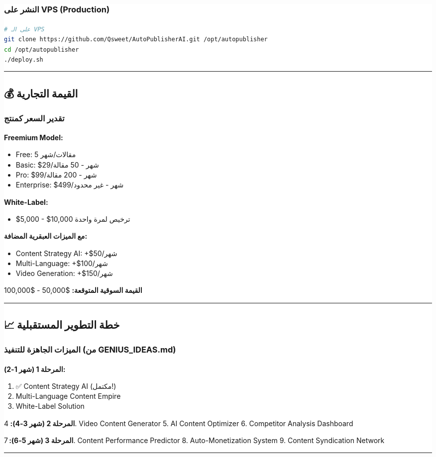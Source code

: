 ### النشر على VPS (Production)

```bash
# على الـ VPS
git clone https://github.com/Qsweet/AutoPublisherAI.git /opt/autopublisher
cd /opt/autopublisher
./deploy.sh
```

---

## 💰 القيمة التجارية

### تقدير السعر كمنتج

**Freemium Model:**
- Free: 5 مقالات/شهر
- Basic: $29/شهر - 50 مقالة
- Pro: $99/شهر - 200 مقالة
- Enterprise: $499/شهر - غير محدود

**White-Label:**
- $5,000 - $10,000 ترخيص لمرة واحدة

**مع الميزات العبقرية المضافة:**
- Content Strategy AI: +$50/شهر
- Multi-Language: +$100/شهر
- Video Generation: +$150/شهر

**القيمة السوقية المتوقعة:** $50,000 - $100,000

---

## 📈 خطة التطوير المستقبلية

### الميزات الجاهزة للتنفيذ (من GENIUS_IDEAS.md)

**المرحلة 1 (شهر 1-2):**
1. ✅ Content Strategy AI (مكتمل!)
2. Multi-Language Content Empire
3. White-Label Solution

**المرحلة 2 (شهر 3-4):**
4. Video Content Generator
5. AI Content Optimizer
6. Competitor Analysis Dashboard

**المرحلة 3 (شهر 5-6):**
7. Content Performance Predictor
8. Auto-Monetization System
9. Content Syndication Network

---
